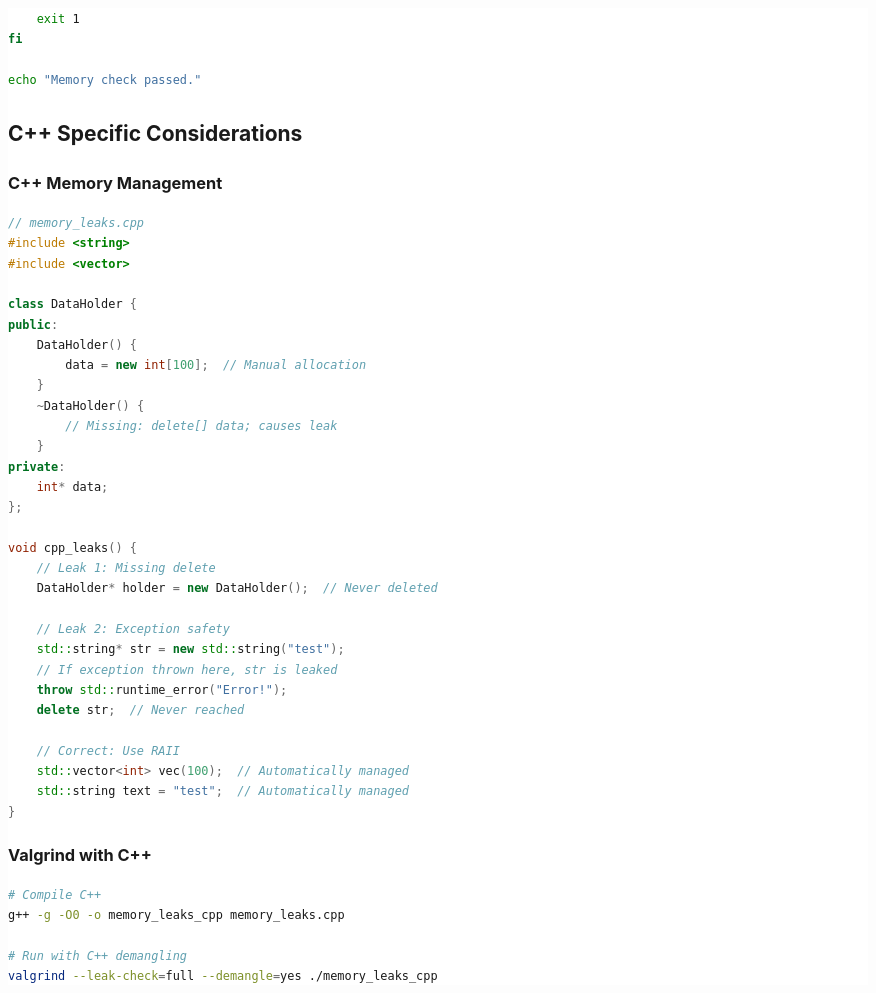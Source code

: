 ```bash
    exit 1
fi

echo "Memory check passed."
```

## C++ Specific Considerations

### C++ Memory Management

```cpp
// memory_leaks.cpp
#include <string>
#include <vector>

class DataHolder {
public:
    DataHolder() {
        data = new int[100];  // Manual allocation
    }
    ~DataHolder() {
        // Missing: delete[] data; causes leak
    }
private:
    int* data;
};

void cpp_leaks() {
    // Leak 1: Missing delete
    DataHolder* holder = new DataHolder();  // Never deleted

    // Leak 2: Exception safety
    std::string* str = new std::string("test");
    // If exception thrown here, str is leaked
    throw std::runtime_error("Error!");
    delete str;  // Never reached

    // Correct: Use RAII
    std::vector<int> vec(100);  // Automatically managed
    std::string text = "test";  // Automatically managed
}
```

### Valgrind with C++

```bash
# Compile C++
g++ -g -O0 -o memory_leaks_cpp memory_leaks.cpp

# Run with C++ demangling
valgrind --leak-check=full --demangle=yes ./memory_leaks_cpp
```
